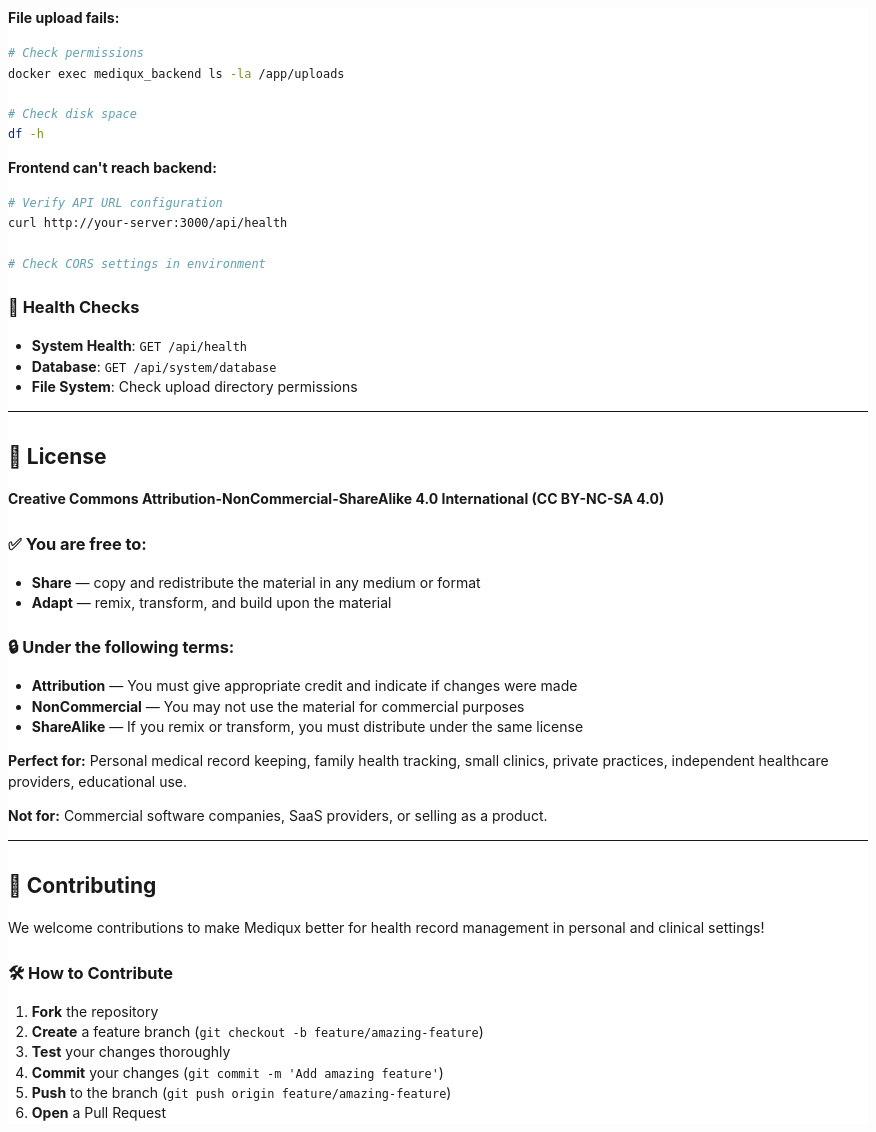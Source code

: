**File upload fails:**
```bash
# Check permissions
docker exec mediqux_backend ls -la /app/uploads

# Check disk space
df -h
```

**Frontend can't reach backend:**
```bash
# Verify API URL configuration
curl http://your-server:3000/api/health

# Check CORS settings in environment
```

### 🏥 **Health Checks**
- **System Health**: `GET /api/health`
- **Database**: `GET /api/system/database`
- **File System**: Check upload directory permissions

---

## 📄 License

**Creative Commons Attribution-NonCommercial-ShareAlike 4.0 International (CC BY-NC-SA 4.0)**

### ✅ **You are free to:**
- **Share** — copy and redistribute the material in any medium or format
- **Adapt** — remix, transform, and build upon the material

### 🔒 **Under the following terms:**
- **Attribution** — You must give appropriate credit and indicate if changes were made
- **NonCommercial** — You may not use the material for commercial purposes
- **ShareAlike** — If you remix or transform, you must distribute under the same license

**Perfect for:** Personal medical record keeping, family health tracking, small clinics, private practices, independent healthcare providers, educational use.

**Not for:** Commercial software companies, SaaS providers, or selling as a product.

---

## 🤝 Contributing

We welcome contributions to make Mediqux better for health record management in personal and clinical settings!

### 🛠️ **How to Contribute**
1. **Fork** the repository
2. **Create** a feature branch (`git checkout -b feature/amazing-feature`)
3. **Test** your changes thoroughly
4. **Commit** your changes (`git commit -m 'Add amazing feature'`)
5. **Push** to the branch (`git push origin feature/amazing-feature`)
6. **Open** a Pull Request
